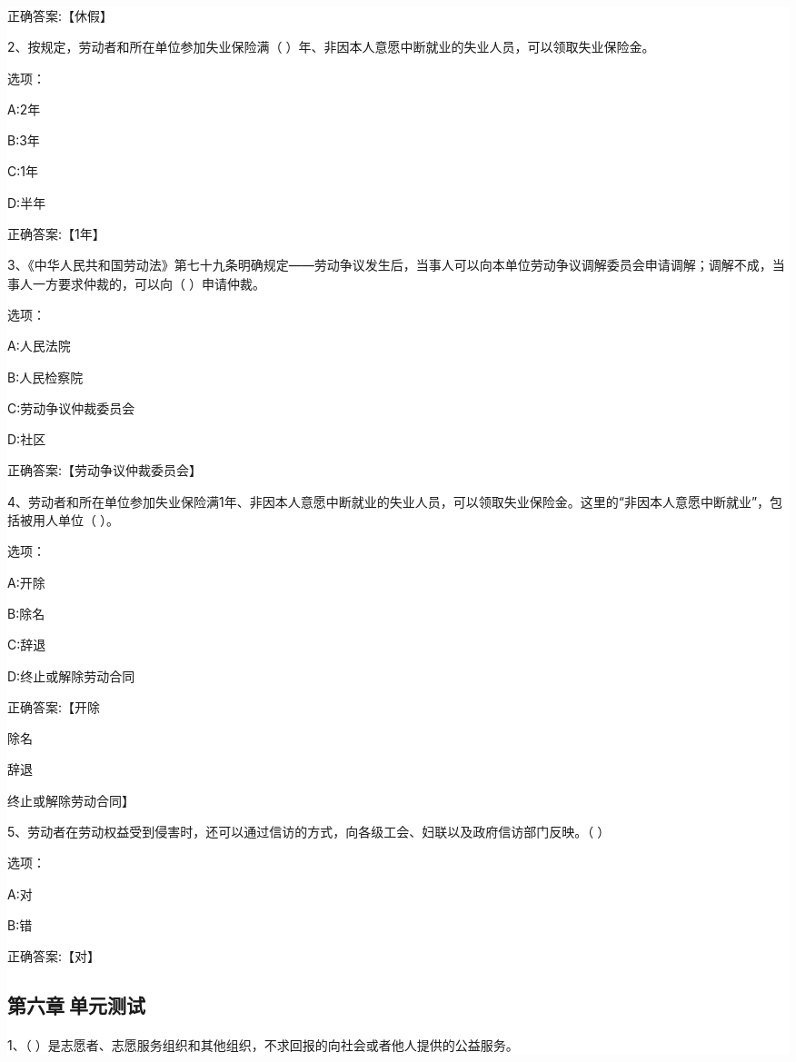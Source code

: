 正确答案:【休假】

2、按规定，劳动者和所在单位参加失业保险满（ ）年、非因本人意愿中断就业的失业人员，可以领取失业保险金。

选项：

A:2年

B:3年

C:1年

D:半年

正确答案:【1年】

3、《中华人民共和国劳动法》第七十九条明确规定——劳动争议发生后，当事人可以向本单位劳动争议调解委员会申请调解；调解不成，当事人一方要求仲裁的，可以向（ ）申请仲裁。

选项：

A:人民法院

B:人民检察院

C:劳动争议仲裁委员会

D:社区

正确答案:【劳动争议仲裁委员会】

4、劳动者和所在单位参加失业保险满1年、非因本人意愿中断就业的失业人员，可以领取失业保险金。这里的“非因本人意愿中断就业”，包括被用人单位（ ）。

选项：

A:开除

B:除名

C:辞退

D:终止或解除劳动合同

正确答案:【开除

除名

辞退

终止或解除劳动合同】

5、劳动者在劳动权益受到侵害时，还可以通过信访的方式，向各级工会、妇联以及政府信访部门反映。（ ）

选项：

A:对

B:错

正确答案:【对】

## 第六章 单元测试

1、（ ）是志愿者、志愿服务组织和其他组织，不求回报的向社会或者他人提供的公益服务。
